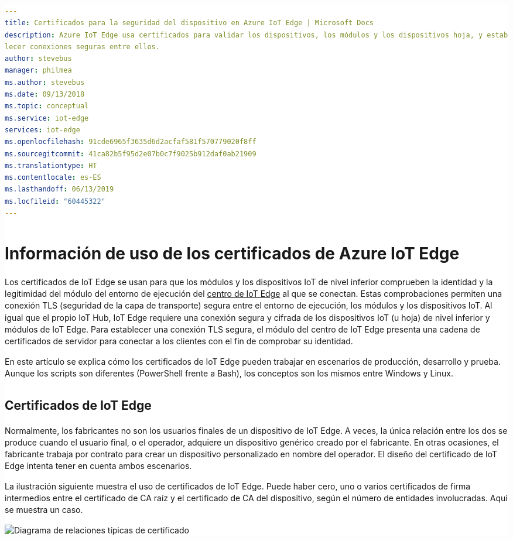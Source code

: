 ```yaml
---
title: Certificados para la seguridad del dispositivo en Azure IoT Edge | Microsoft Docs
description: Azure IoT Edge usa certificados para validar los dispositivos, los módulos y los dispositivos hoja, y establecer conexiones seguras entre ellos.
author: stevebus
manager: philmea
ms.author: stevebus
ms.date: 09/13/2018
ms.topic: conceptual
ms.service: iot-edge
services: iot-edge
ms.openlocfilehash: 91cde6965f3635d6d2acfaf581f570779020f8ff
ms.sourcegitcommit: 41ca82b5f95d2e07b0c7f9025b912daf0ab21909
ms.translationtype: HT
ms.contentlocale: es-ES
ms.lasthandoff: 06/13/2019
ms.locfileid: "60445322"
---
```

# <a name="azure-iot-edge-certificate-usage-detail"></a>Información de uso de los certificados de Azure IoT Edge

Los certificados de IoT Edge se usan para que los módulos y los dispositivos IoT de nivel inferior comprueben la identidad y la legitimidad del módulo del entorno de ejecución del [centro de IoT Edge](iot-edge-runtime.md#iot-edge-hub) al que se conectan. Estas comprobaciones permiten una conexión TLS (seguridad de la capa de transporte) segura entre el entorno de ejecución, los módulos y los dispositivos IoT. Al igual que el propio IoT Hub, IoT Edge requiere una conexión segura y cifrada de los dispositivos IoT (u hoja) de nivel inferior y módulos de IoT Edge. Para establecer una conexión TLS segura, el módulo del centro de IoT Edge presenta una cadena de certificados de servidor para conectar a los clientes con el fin de comprobar su identidad.

En este artículo se explica cómo los certificados de IoT Edge pueden trabajar en escenarios de producción, desarrollo y prueba. Aunque los scripts son diferentes (PowerShell frente a Bash), los conceptos son los mismos entre Windows y Linux.

## <a name="iot-edge-certificates"></a>Certificados de IoT Edge

Normalmente, los fabricantes no son los usuarios finales de un dispositivo de IoT Edge. A veces, la única relación entre los dos se produce cuando el usuario final, o el operador, adquiere un dispositivo genérico creado por el fabricante. En otras ocasiones, el fabricante trabaja por contrato para crear un dispositivo personalizado en nombre del operador. El diseño del certificado de IoT Edge intenta tener en cuenta ambos escenarios.

La ilustración siguiente muestra el uso de certificados de IoT Edge. Puede haber cero, uno o varios certificados de firma intermedios entre el certificado de CA raíz y el certificado de CA del dispositivo, según el número de entidades involucradas. Aquí se muestra un caso.

![Diagrama de relaciones típicas de certificado](./media/iot-edge-certs/edgeCerts-general.png)
